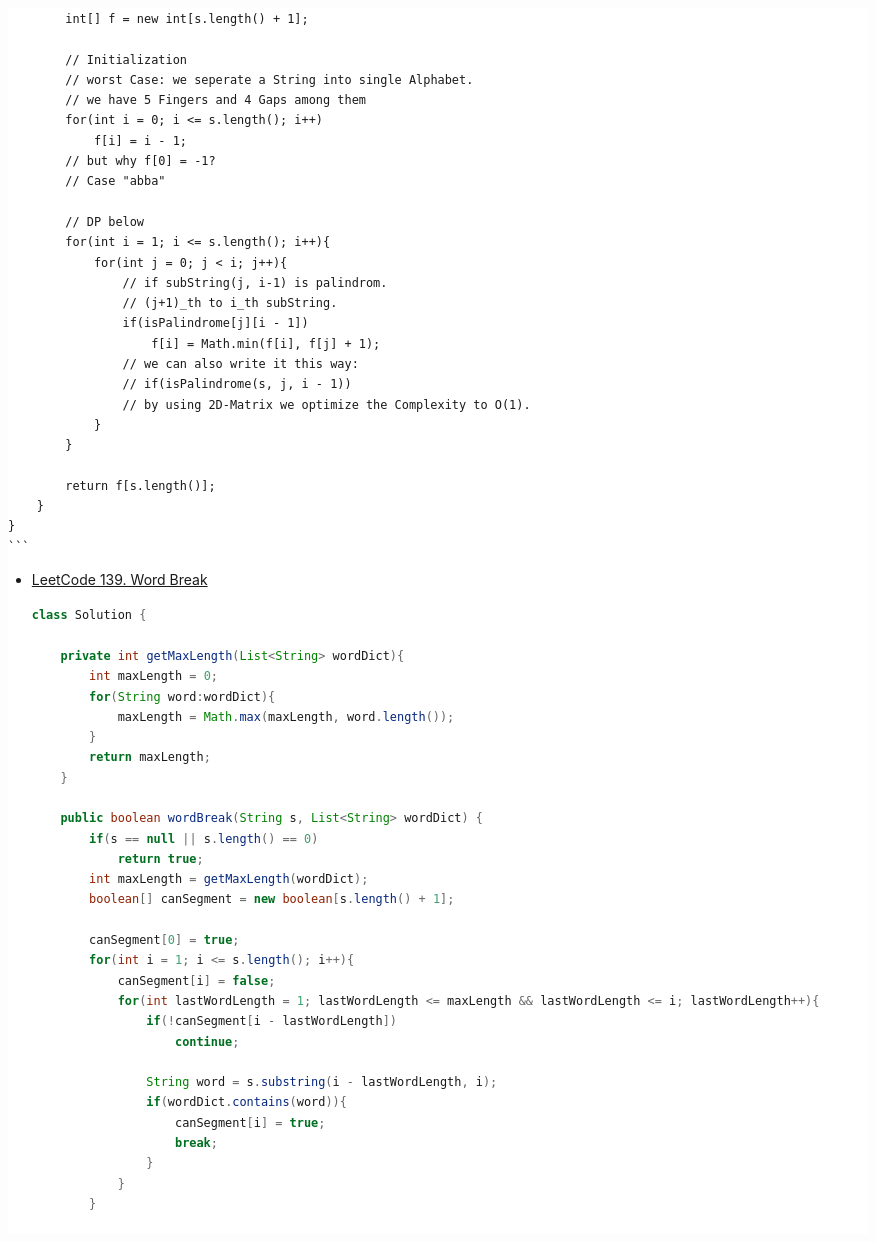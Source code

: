             int[] f = new int[s.length() + 1];
            
            // Initialization
            // worst Case: we seperate a String into single Alphabet.
            // we have 5 Fingers and 4 Gaps among them
            for(int i = 0; i <= s.length(); i++)
                f[i] = i - 1;
            // but why f[0] = -1?
            // Case "abba"
            
            // DP below
            for(int i = 1; i <= s.length(); i++){
                for(int j = 0; j < i; j++){
                    // if subString(j, i-1) is palindrom.
                    // (j+1)_th to i_th subString.
                    if(isPalindrome[j][i - 1])
                        f[i] = Math.min(f[i], f[j] + 1);
                    // we can also write it this way:
                    // if(isPalindrome(s, j, i - 1))
                    // by using 2D-Matrix we optimize the Complexity to O(1).
                }
            }
            
            return f[s.length()];
        }
    }
    ```

- [LeetCode 139. Word Break](https://leetcode.com/problems/word-break/submissions/)

    ```java
    class Solution {
    
        private int getMaxLength(List<String> wordDict){
            int maxLength = 0;
            for(String word:wordDict){
                maxLength = Math.max(maxLength, word.length());
            }
            return maxLength;
        }
        
        public boolean wordBreak(String s, List<String> wordDict) {
            if(s == null || s.length() == 0)
                return true;
            int maxLength = getMaxLength(wordDict);
            boolean[] canSegment = new boolean[s.length() + 1];
            
            canSegment[0] = true;
            for(int i = 1; i <= s.length(); i++){
                canSegment[i] = false;
                for(int lastWordLength = 1; lastWordLength <= maxLength && lastWordLength <= i; lastWordLength++){
                    if(!canSegment[i - lastWordLength])
                        continue;
                    
                    String word = s.substring(i - lastWordLength, i);
                    if(wordDict.contains(word)){
                        canSegment[i] = true;
                        break;
                    }
                }  
            }
            